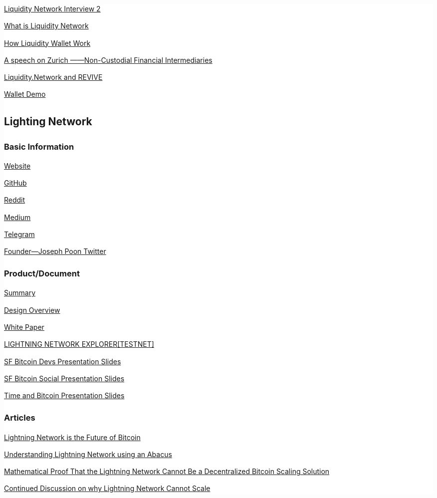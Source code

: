 [Liquidity Network Interview 2](https://www.youtube.com/watch?v=vZ3vj5HU3Ec)

[What is Liquidity Network](https://www.youtube.com/watch?v=pYXP-X-6yxI)

[How Liquidity Wallet Work](https://www.youtube.com/watch?v=43DFoNiE5mQ)

[A speech on Zurich ——Non-Custodial Financial Intermediaries](https://www.youtube.com/watch?v=-s4_frwlLj0)

[Liquidity.Network and REVIVE](https://www.youtube.com/watch?v=emZTtmiR-AY)

[Wallet Demo](https://www.youtube.com/watch?v=jM9VWRBbqtU)

## Lighting Network

### Basic Information

[Website](https://lightning.network/#intro)

[GitHub](https://github.com/lightningnetwork)

[Reddit](https://www.reddit.com/r/lightningnetwork/)

[Medium](https://medium.com/@lightingnetwork) 

[Telegram](https://t.me/LightningNetwork)

[Founder—Joseph Poon Twitter](https://twitter.com/jcp)

### Product/Document

[Summary](https://lightning.network/lightning-network-summary.pdf)

[Design Overview](http://lightning.network/docs/)

[White Paper](https://lightning.network/lightning-network-paper.pdf)

[LIGHTNING NETWORK EXPLORER[TESTNET] ](https://explorer.acinq.co/#/)

[SF Bitcoin Devs Presentation Slides](https://lightning.network/lightning-network.pdf)

[SF Bitcoin Social Presentation Slides](https://lightning.network/lightning-network-presentation-sfbitcoinsocial-2015-05-26.pdf)

[Time and Bitcoin Presentation Slides](https://lightning.network/lightning-network-presentation-time-2015-07-06.pdf)

### Articles

[Lightning Network is the Future of Bitcoin ](https://medium.com/breez-technology/the-future-of-bitcoin-3187aefe2746) 

[Understanding Lightning Network using an Abacus ](https://medium.com/breez-technology/understanding-lightning-network-using-an-abacus-daad8dc4cf4b)

[Mathematical Proof That the Lightning Network Cannot Be a Decentralized Bitcoin Scaling Solution ](https://medium.com/@jonaldfyookball/mathematical-proof-that-the-lightning-network-cannot-be-a-decentralized-bitcoin-scaling-solution-1b8147650800)

[Continued Discussion on why Lightning Network Cannot Scale ](https://medium.com/@jonaldfyookball/continued-discussion-on-why-lightning-network-cannot-scale-883c17b2ef5b)
